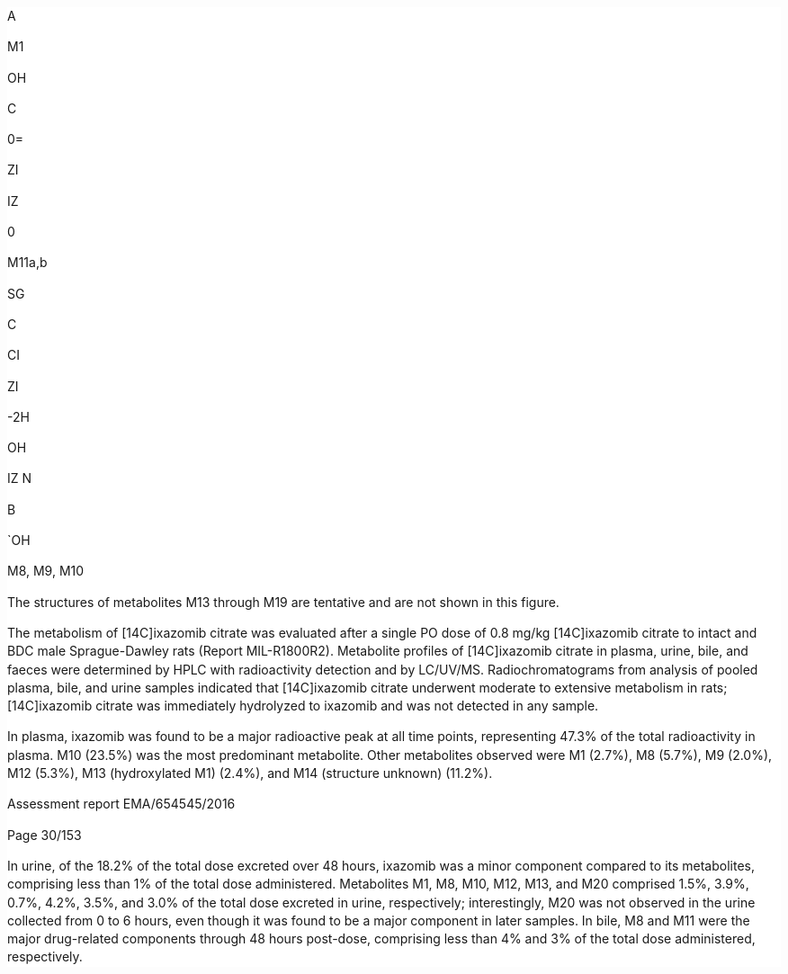 A

M1

OH

C

0=

ZI

IZ

0

M11a,b

SG

C

CI

ZI

-2H

OH

IZ N

B

`OH

M8, M9, M10

The structures of metabolites M13 through M19 are tentative and are not shown in this figure.

The metabolism of [14C]ixazomib citrate was evaluated after a single PO dose of 0.8 mg/kg [14C]ixazomib citrate to intact and BDC male Sprague-Dawley rats (Report MIL-R1800R2). Metabolite profiles of [14C]ixazomib citrate in plasma, urine, bile, and faeces were determined by HPLC with radioactivity detection and by LC/UV/MS. Radiochromatograms from analysis of pooled plasma, bile, and urine samples indicated that [14C]ixazomib citrate underwent moderate to extensive metabolism in rats; [14C]ixazomib citrate was immediately hydrolyzed to ixazomib and was not detected in any sample.

In plasma, ixazomib was found to be a major radioactive peak at all time points, representing 47.3% of the total radioactivity in plasma. M10 (23.5%) was the most predominant metabolite. Other metabolites observed were M1 (2.7%), M8 (5.7%), M9 (2.0%), M12 (5.3%), M13 (hydroxylated M1) (2.4%), and M14 (structure unknown) (11.2%).

Assessment report EMA/654545/2016

Page 30/153


In urine, of the 18.2% of the total dose excreted over 48 hours, ixazomib was a minor component compared to its metabolites, comprising less than 1% of the total dose administered. Metabolites M1, M8, M10, M12, M13, and M20 comprised 1.5%, 3.9%, 0.7%, 4.2%, 3.5%, and 3.0% of the total dose excreted in urine, respectively; interestingly, M20 was not observed in the urine collected from 0 to 6 hours, even though it was found to be a major component in later samples. In bile, M8 and M11 were the major drug-related components through 48 hours post-dose, comprising less than 4% and 3% of the total dose administered, respectively.
